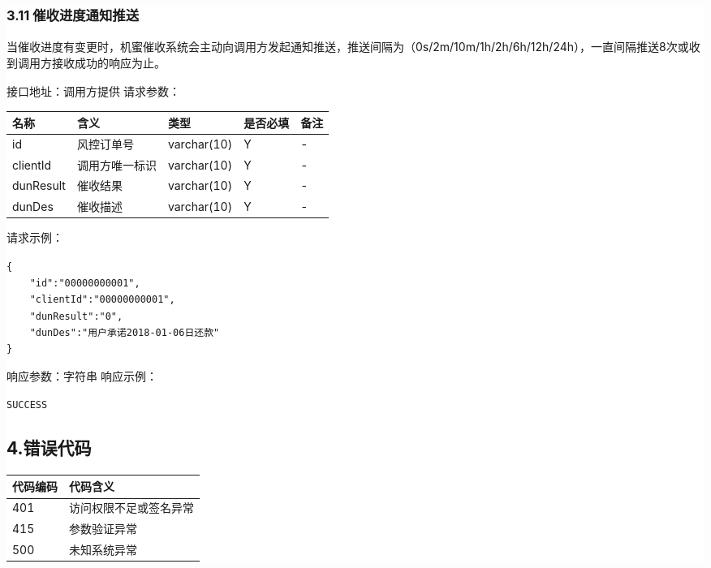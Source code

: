 ### 3.11 催收进度通知推送
当催收进度有变更时，机蜜催收系统会主动向调用方发起通知推送，推送间隔为（0s/2m/10m/1h/2h/6h/12h/24h），一直间隔推送8次或收到调用方接收成功的响应为止。

接口地址：调用方提供
请求参数：

| 名称    | 含义   |  类型  | 是否必填 | 备注            |
| :----   | :----  | :----  | :--      | :-------------  |
| id | 风控订单号 |   varchar(10) | Y | - |
| clientId | 调用方唯一标识 |   varchar(10) | Y | - |
| dunResult   | 催收结果 | varchar(10) | Y | - |
| dunDes | 催收描述 |   varchar(10) | Y | - |

请求示例：
```
{
    "id":"00000000001",
    "clientId":"00000000001",
    "dunResult":"0",
    "dunDes":"用户承诺2018-01-06日还款"
}
```
响应参数：字符串
响应示例：
```
SUCCESS
```

## 4.错误代码

| 代码编码    | 代码含义   |
| :----  | :-------------  |
| 401    | 访问权限不足或签名异常 |
| 415    | 参数验证异常 |
| 500    | 未知系统异常    |

